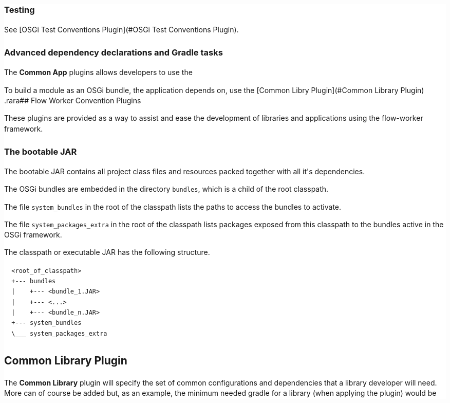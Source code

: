 ```kotlin
```


### Testing

See [OSGi Test Conventions Plugin](#OSGi Test Conventions Plugin).


### Advanced dependency declarations and Gradle tasks

The **Common App** plugins allows developers to use the

To build a module as an OSGi bundle, the application depends on, use the [Common Libry Plugin](#Common Library Plugin)
.rara## Flow Worker Convention Plugins

These plugins are provided as a way to assist and ease the development of libraries and applications using the
flow-worker framework.


### The bootable JAR

The bootable JAR contains all project class files and resources packed together with all it's dependencies.

The OSGi bundles are embedded in the directory `bundles`, which is a child of the root classpath.

The file `system_bundles` in the root of the classpath lists the paths to access the bundles to activate.

The file `system_packages_extra` in the root of the classpath lists packages exposed from this classpath to the bundles
active in the OSGi framework.

The classpath or executable JAR has the following structure.

```
  <root_of_classpath>
  +--- bundles
  |    +--- <bundle_1.JAR>
  |    +--- <...>
  |    +--- <bundle_n.JAR>
  +--- system_bundles
  \___ system_packages_extra
```

## Common Library Plugin

The **Common Library** plugin will specify the set of common configurations and dependencies that a library developer
will need. More can of course be added but, as an example, the minimum needed gradle for a library (when applying the
plugin)
would be
